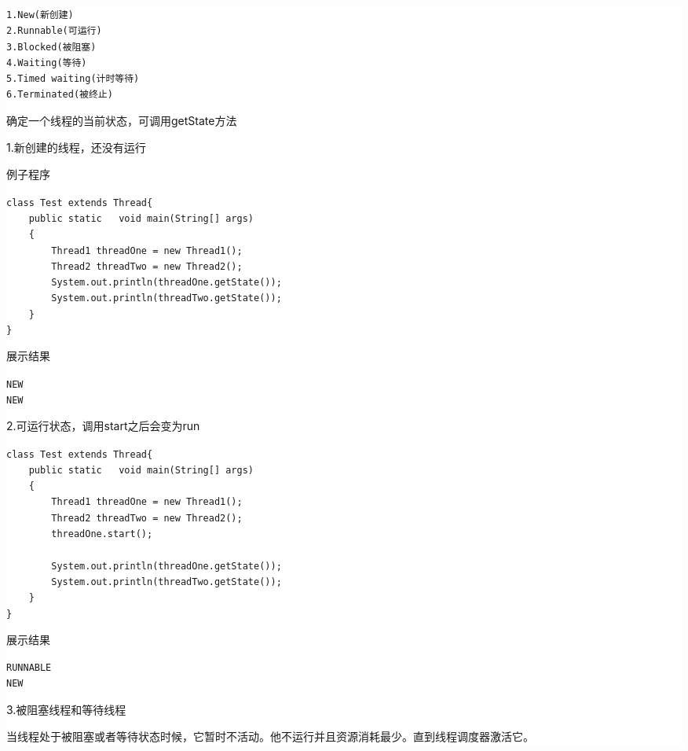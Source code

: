     1.New(新创建)
    2.Runnable(可运行)
    3.Blocked(被阻塞)
    4.Waiting(等待)
    5.Timed waiting(计时等待)
    6.Terminated(被终止)
    
确定一个线程的当前状态，可调用getState方法

1.新创建的线程，还没有运行

例子程序

```
class Test extends Thread{
    public static   void main(String[] args)
    {
        Thread1 threadOne = new Thread1();
        Thread2 threadTwo = new Thread2();
        System.out.println(threadOne.getState());
        System.out.println(threadTwo.getState());
    }
}
```

展示结果

```
NEW
NEW
```

2.可运行状态，调用start之后会变为run

```
class Test extends Thread{
    public static   void main(String[] args)
    {
        Thread1 threadOne = new Thread1();
        Thread2 threadTwo = new Thread2();
        threadOne.start();

        System.out.println(threadOne.getState());
        System.out.println(threadTwo.getState());
    }
}
```

展示结果

```
RUNNABLE
NEW
```

3.被阻塞线程和等待线程

当线程处于被阻塞或者等待状态时候，它暂时不活动。他不运行并且资源消耗最少。直到线程调度器激活它。
